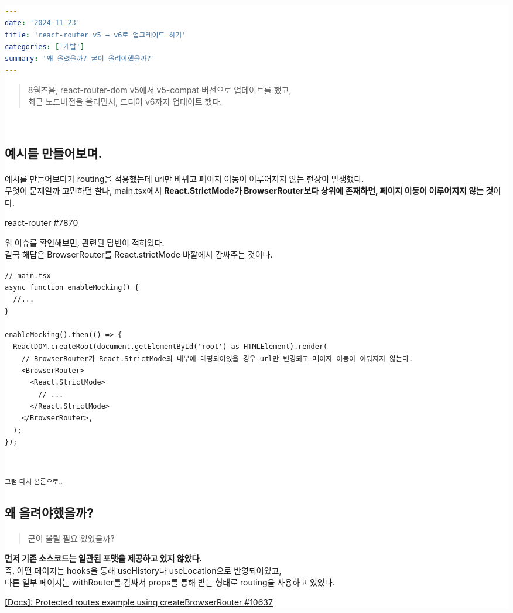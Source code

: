 ```yaml
---
date: '2024-11-23'
title: 'react-router v5 → v6로 업그레이드 하기'
categories: ['개발']
summary: '왜 올렸을까? 굳이 올려야했을까?'
---
```


> 8월즈음, react-router-dom v5에서 v5-compat 버전으로 업데이트를 했고,  
> 최근 노드버전을 올리면서, 드디어 v6까지 업데이트 했다.

<br/>

## 예시를 만들어보며.

예시를 만들어보다가 routing을 적용했는데 url만 바뀌고 페이지 이동이 이루어지지 않는 현상이 발생했다.  
무엇이 문제일까 고민하던 찰나, main.tsx에서 **React.StrictMode가 BrowserRouter보다 상위에 존재하면, 페이지 이동이 이루어지지 않는 것**이다.

[react-router #7870](https://github.com/remix-run/react-router/issues/7870#issuecomment-1099884642)

위 이슈를 확인해보면, 관련된 답변이 적혀있다.  
결국 해답은 BrowserRouter를 React.strictMode 바깥에서 감싸주는 것이다.

```TSX
// main.tsx
async function enableMocking() {
  //...
}

enableMocking().then(() => {
  ReactDOM.createRoot(document.getElementById('root') as HTMLElement).render(
    // BrowserRouter가 React.StrictMode의 내부에 래핑되어있을 경우 url만 변경되고 페이지 이동이 이뤄지지 않는다.
    <BrowserRouter>
      <React.StrictMode>
        // ...
      </React.StrictMode>
    </BrowserRouter>,
  );
});

```

<br/>

<small>그럼 다시 본론으로..</small>

## 왜 올려야했을까?

> 굳이 올릴 필요 있었을까?

**먼저 기존 소스코드는 일관된 포맷을 제공하고 있지 않았다.**  
즉, 어떤 페이지는 hooks을 통해 useHistory나 useLocation으로 반영되어있고,  
다른 일부 페이지는 withRouter를 감싸서 props를 통해 받는 형태로 routing을 사용하고 있었다.


[[Docs]: Protected routes example using createBrowserRouter #10637](https://github.com/remix-run/react-router/issues/10637#issuecomment-1802180978)